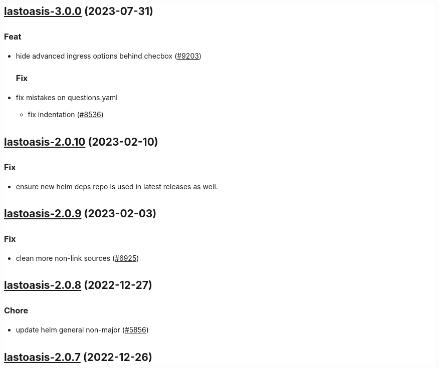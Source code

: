   











## [lastoasis-3.0.0](https://github.com/truecharts/charts/compare/lastoasis-2.0.10...lastoasis-3.0.0) (2023-07-31)

### Feat

- hide advanced ingress options behind checbox ([#9203](https://github.com/truecharts/charts/issues/9203))
  
  ### Fix

- fix mistakes on questions.yaml
  - fix indentation ([#8536](https://github.com/truecharts/charts/issues/8536))
  
  


## [lastoasis-2.0.10](https://github.com/truecharts/charts/compare/lastoasis-2.0.9...lastoasis-2.0.10) (2023-02-10)

### Fix

- ensure new helm deps repo is used in latest releases as well.
  
  


## [lastoasis-2.0.9](https://github.com/truecharts/charts/compare/lastoasis-2.0.8...lastoasis-2.0.9) (2023-02-03)

### Fix

-  clean more non-link sources ([#6925](https://github.com/truecharts/charts/issues/6925))
  
  


## [lastoasis-2.0.8](https://github.com/truecharts/charts/compare/lastoasis-2.0.7...lastoasis-2.0.8) (2022-12-27)

### Chore

- update helm general non-major ([#5856](https://github.com/truecharts/charts/issues/5856))
  
  


## [lastoasis-2.0.7](https://github.com/truecharts/charts/compare/lastoasis-2.0.6...lastoasis-2.0.7) (2022-12-26)
